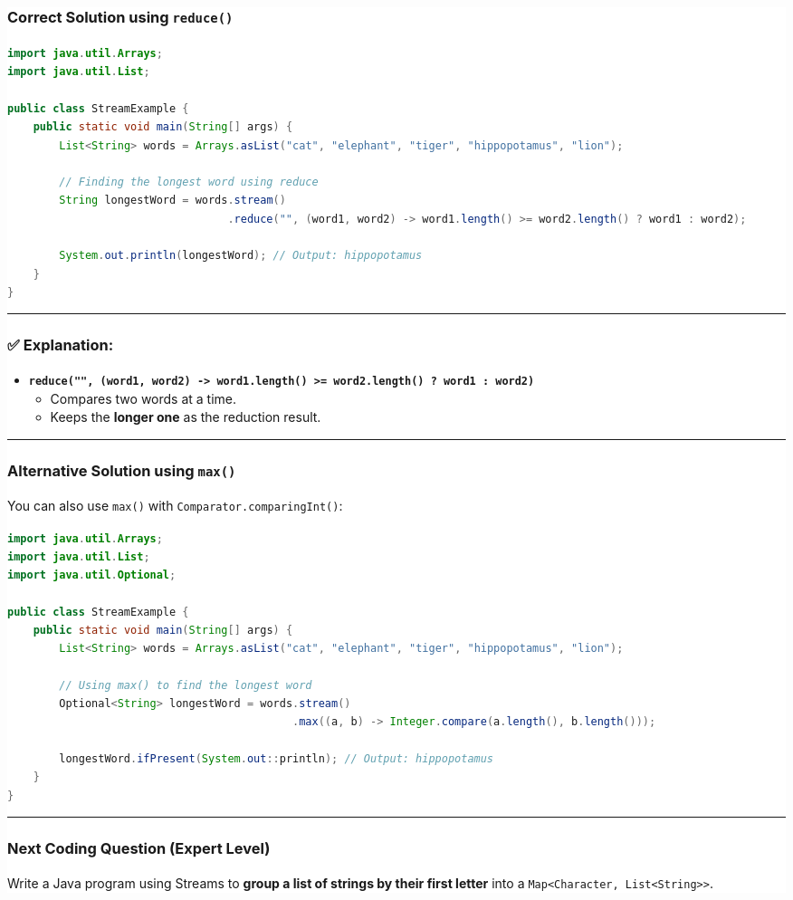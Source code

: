 ### **Correct Solution using `reduce()`**
```java
import java.util.Arrays;
import java.util.List;

public class StreamExample {
    public static void main(String[] args) {
        List<String> words = Arrays.asList("cat", "elephant", "tiger", "hippopotamus", "lion");

        // Finding the longest word using reduce
        String longestWord = words.stream()
                                  .reduce("", (word1, word2) -> word1.length() >= word2.length() ? word1 : word2);

        System.out.println(longestWord); // Output: hippopotamus
    }
}
```
---

### **✅ Explanation:**
- **`reduce("", (word1, word2) -> word1.length() >= word2.length() ? word1 : word2)`**
  - Compares two words at a time.
  - Keeps the **longer one** as the reduction result.

---

### **Alternative Solution using `max()`**
You can also use `max()` with `Comparator.comparingInt()`:
```java
import java.util.Arrays;
import java.util.List;
import java.util.Optional;

public class StreamExample {
    public static void main(String[] args) {
        List<String> words = Arrays.asList("cat", "elephant", "tiger", "hippopotamus", "lion");

        // Using max() to find the longest word
        Optional<String> longestWord = words.stream()
                                            .max((a, b) -> Integer.compare(a.length(), b.length()));

        longestWord.ifPresent(System.out::println); // Output: hippopotamus
    }
}
```

---

### **Next Coding Question (Expert Level)**
Write a Java program using Streams to **group a list of strings by their first letter** into a `Map<Character, List<String>>`.
